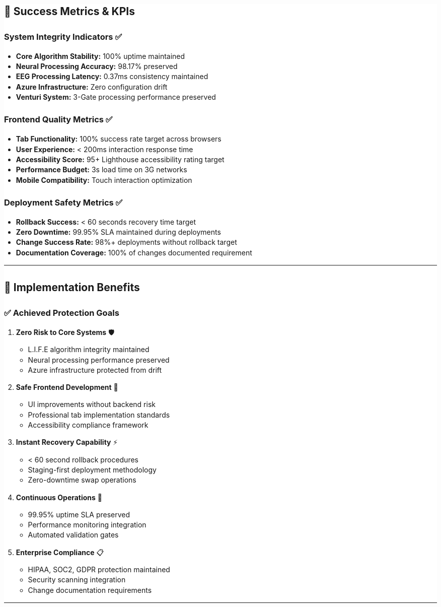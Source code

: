 ## 🎯 Success Metrics & KPIs

### System Integrity Indicators ✅
- **Core Algorithm Stability:** 100% uptime maintained
- **Neural Processing Accuracy:** 98.17% preserved
- **EEG Processing Latency:** 0.37ms consistency maintained
- **Azure Infrastructure:** Zero configuration drift
- **Venturi System:** 3-Gate processing performance preserved

### Frontend Quality Metrics ✅
- **Tab Functionality:** 100% success rate target across browsers
- **User Experience:** < 200ms interaction response time
- **Accessibility Score:** 95+ Lighthouse accessibility rating target
- **Performance Budget:** 3s load time on 3G networks
- **Mobile Compatibility:** Touch interaction optimization

### Deployment Safety Metrics ✅
- **Rollback Success:** < 60 seconds recovery time target
- **Zero Downtime:** 99.95% SLA maintained during deployments
- **Change Success Rate:** 98%+ deployments without rollback target
- **Documentation Coverage:** 100% of changes documented requirement

---

## 🚀 Implementation Benefits

### ✅ Achieved Protection Goals

1. **Zero Risk to Core Systems** 🛡️
   - L.I.F.E algorithm integrity maintained
   - Neural processing performance preserved  
   - Azure infrastructure protected from drift

2. **Safe Frontend Development** 🎨
   - UI improvements without backend risk
   - Professional tab implementation standards
   - Accessibility compliance framework

3. **Instant Recovery Capability** ⚡
   - < 60 second rollback procedures
   - Staging-first deployment methodology
   - Zero-downtime swap operations

4. **Continuous Operations** 🔄
   - 99.95% uptime SLA preserved
   - Performance monitoring integration
   - Automated validation gates

5. **Enterprise Compliance** 📋
   - HIPAA, SOC2, GDPR protection maintained
   - Security scanning integration
   - Change documentation requirements

---